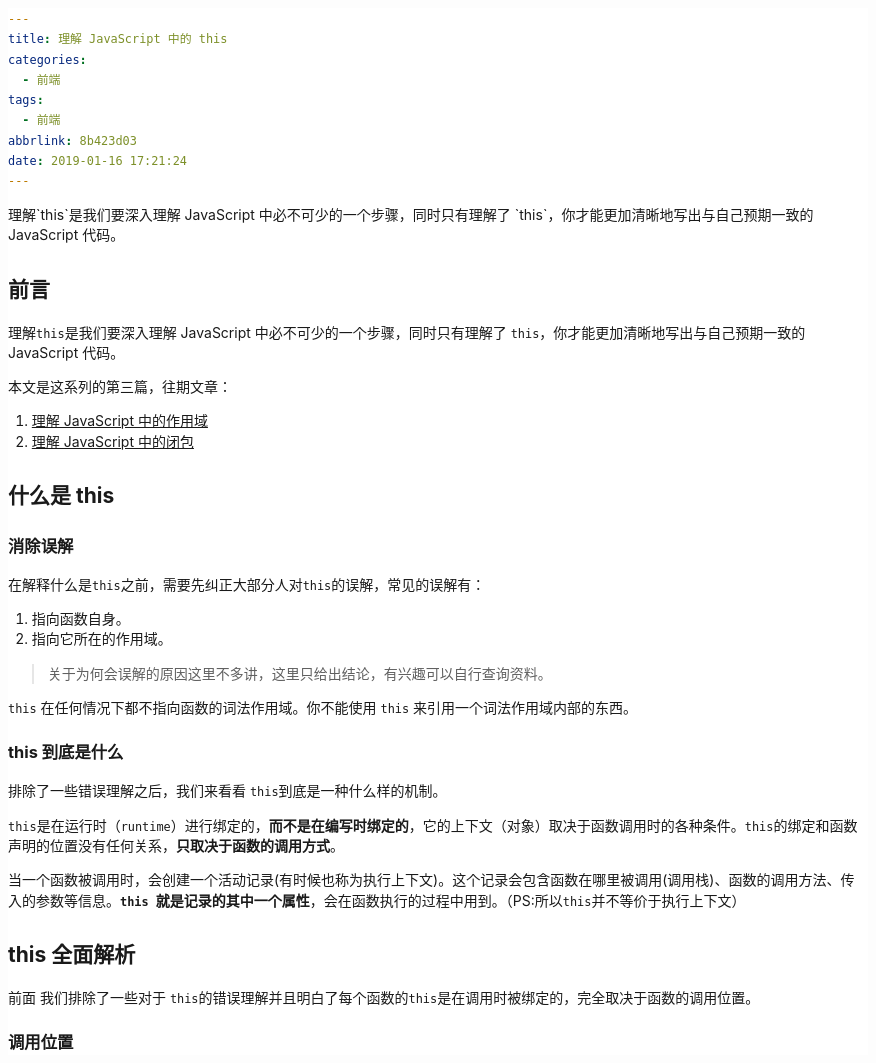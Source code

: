 ```yaml
---
title: 理解 JavaScript 中的 this
categories:
  - 前端
tags:
  - 前端
abbrlink: 8b423d03
date: 2019-01-16 17:21:24
---
```


<div class="excerpt">
    理解`this`是我们要深入理解 JavaScript 中必不可少的一个步骤，同时只有理解了 `this`，你才能更加清晰地写出与自己预期一致的 JavaScript 代码。
</div>


## 前言

理解`this`是我们要深入理解 JavaScript 中必不可少的一个步骤，同时只有理解了 `this`，你才能更加清晰地写出与自己预期一致的 JavaScript 代码。

本文是这系列的第三篇，往期文章：

1. [理解 JavaScript 中的作用域](https://juejin.im/post/5c386bd96fb9a04a03796f93)
2. [理解 JavaScript 中的闭包](https://juejin.im/post/5c3893bc6fb9a049d37f530f)

## 什么是 this

### 消除误解

在解释什么是`this`之前，需要先纠正大部分人对`this`的误解，常见的误解有：

1. 指向函数自身。
2. 指向它所在的作用域。

> 关于为何会误解的原因这里不多讲，这里只给出结论，有兴趣可以自行查询资料。

`this` 在任何情况下都不指向函数的词法作用域。你不能使用 `this` 来引用一个词法作用域内部的东西。

### this 到底是什么

排除了一些错误理解之后，我们来看看 `this`到底是一种什么样的机制。

`this`是在运行时（`runtime`）进行绑定的，**而不是在编写时绑定的**，它的上下文（对象）取决于函数调用时的各种条件。`this`的绑定和函数声明的位置没有任何关系，**只取决于函数的调用方式**。

当一个函数被调用时，会创建一个活动记录(有时候也称为执行上下文)。这个记录会包含函数在哪里被调用(调用栈)、函数的调用方法、传入的参数等信息。**`this `就是记录的其中一个属性**，会在函数执行的过程中用到。（PS:所以`this`并不等价于执行上下文）

## this 全面解析

前面 我们排除了一些对于 `this`的错误理解并且明白了每个函数的`this`是在调用时被绑定的，完全取决于函数的调用位置。

### 调用位置

